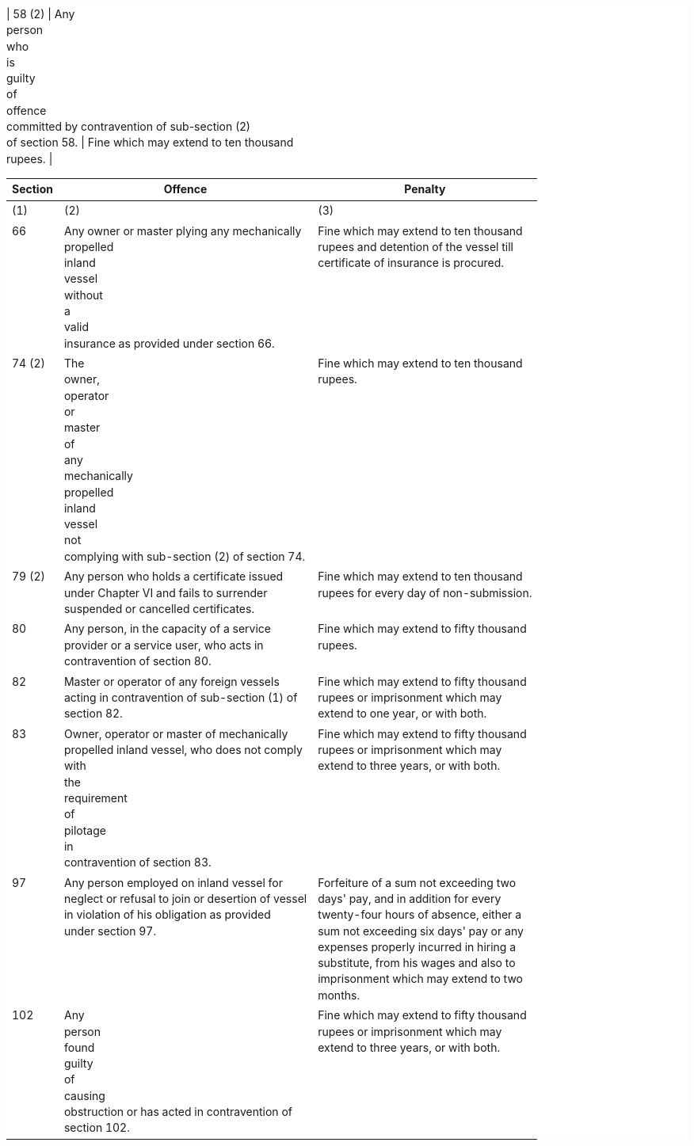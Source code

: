| 58 (2)            | Any<br>person<br>who<br>is<br>guilty<br>of<br>offence<br>committed by contravention of sub-section (2)<br>of section 58.                                                                                                                                                                                                                                                              | Fine which may extend to ten thousand<br>rupees.                                                                                                |

| Section | Offence                                                                                                                                                                         | Penalty                                                                                                                                                                                                                                                                                                  |
|---------|---------------------------------------------------------------------------------------------------------------------------------------------------------------------------------|----------------------------------------------------------------------------------------------------------------------------------------------------------------------------------------------------------------------------------------------------------------------------------------------------------|
| (1)     | (2)                                                                                                                                                                             | (3)                                                                                                                                                                                                                                                                                                      |
| 66      | Any owner or master plying any mechanically<br>propelled<br>inland<br>vessel<br>without<br>a<br>valid<br>insurance as provided under section 66.                                | Fine which may extend to ten thousand<br>rupees and detention of the vessel till<br>certificate of insurance is procured.                                                                                                                                                                                |
| 74 (2)  | The<br>owner,<br>operator<br>or<br>master<br>of<br>any<br>mechanically<br>propelled<br>inland<br>vessel<br>not<br>complying with sub-section (2) of section 74.                 | Fine which may extend to ten thousand<br>rupees.                                                                                                                                                                                                                                                         |
| 79 (2)  | Any person who holds a certificate issued<br>under Chapter VI and fails to surrender<br>suspended or cancelled certificates.                                                    | Fine which may extend to ten thousand<br>rupees for every day of non-submission.                                                                                                                                                                                                                         |
| 80      | Any person, in the capacity of a service<br>provider or a service user, who acts in<br>contravention of section 80.                                                             | Fine which may extend to fifty thousand<br>rupees.                                                                                                                                                                                                                                                       |
| 82      | Master or operator of any foreign vessels<br>acting in contravention of sub-section (1) of<br>section 82.                                                                       | Fine which may extend to fifty thousand<br>rupees or imprisonment which may<br>extend to one year, or with both.                                                                                                                                                                                         |
| 83      | Owner, operator or master of mechanically<br>propelled inland vessel, who does not comply<br>with<br>the<br>requirement<br>of<br>pilotage<br>in<br>contravention of section 83. | Fine which may extend to fifty thousand<br>rupees or imprisonment which may<br>extend to three years, or with both.                                                                                                                                                                                      |
| 97      | Any person employed on inland vessel for<br>neglect or refusal to join or desertion of vessel<br>in violation of his obligation as provided<br>under section 97.                | Forfeiture of a sum not exceeding two<br>days' pay, and in addition for every<br>twenty-four hours of absence, either a<br>sum not exceeding six days' pay or any<br>expenses properly incurred in hiring a<br>substitute, from his wages and also to<br>imprisonment which may extend to two<br>months. |
| 102     | Any<br>person<br>found<br>guilty<br>of<br>causing<br>obstruction or has acted in contravention of<br>section 102.                                                               | Fine which may extend to fifty thousand<br>rupees or imprisonment which may<br>extend to three years, or with both.                                                                                                                                                                                      |
